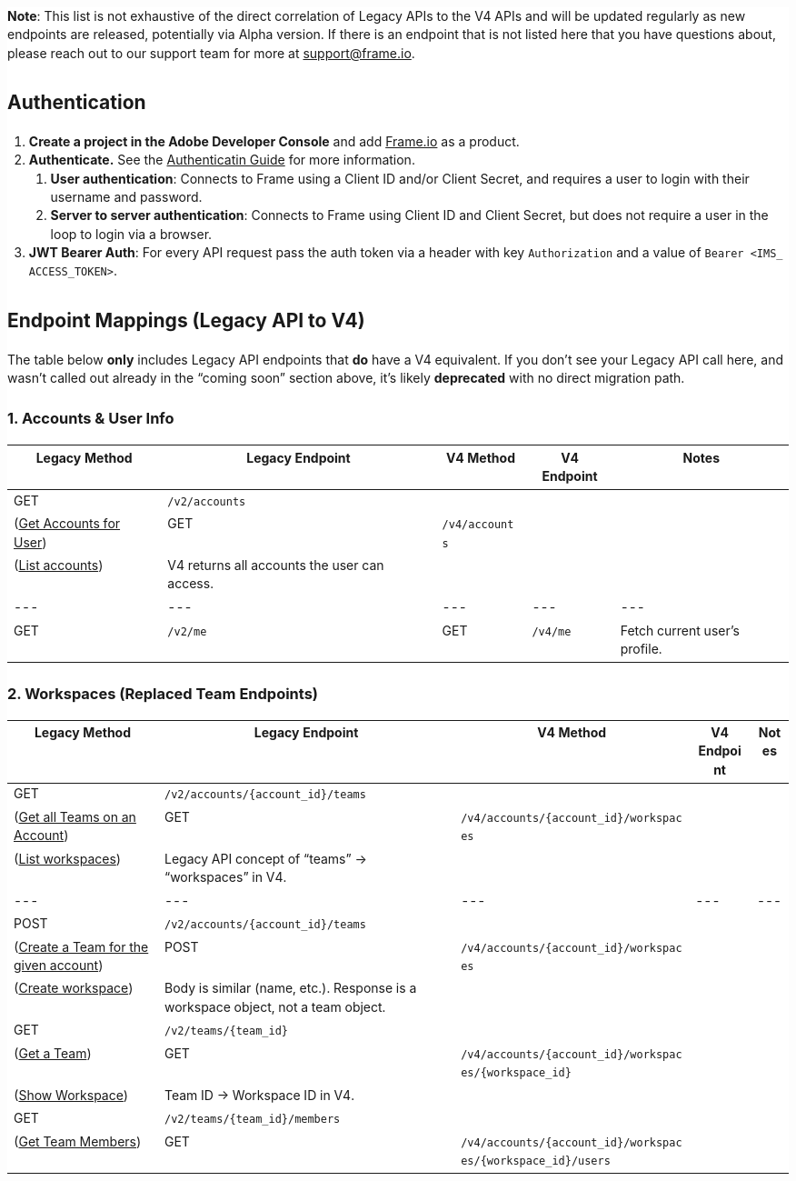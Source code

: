 **Note**: This list is not exhaustive of the direct correlation of Legacy APIs to the V4 APIs and will be updated regularly as new endpoints are released, potentially via Alpha version.  If there is an endpoint that is not listed here that you have questions about, please reach out to our support team for more at [support@frame.io](mailto:support@frame.io).

## Authentication

1. **Create a project in the Adobe Developer Console** and add [Frame.io](http://frame.io/) as a product.
2. **Authenticate.** See the [Authenticatin Guide](https://developer.adobe.com/frameio/guides/Authentication/) for more information.
    1. **User authentication**: Connects to Frame using a Client ID and/or Client Secret, and requires a user to login with their username and password.
    2. **Server to server authentication**: Connects to Frame using Client ID and Client Secret, but does not require a user in the loop to login via a browser.
3. **JWT Bearer Auth**: For  every API request pass the auth token via a header with key `Authorization` and a value of `Bearer <IMS_ACCESS_TOKEN>`.

## Endpoint Mappings (Legacy API to V4)

The table below **only** includes Legacy API endpoints that **do** have a V4 equivalent. If you don’t see your Legacy API call here, and wasn’t called out already in the “coming soon” section above, it’s likely **deprecated** with no direct migration path.

### 1. Accounts & User Info

|Legacy Method	|Legacy Endpoint	|V4 Method	|V4 Endpoint	|Notes	|
|---	|---	|---	|---	|---	|
|GET	|`/v2/accounts`
([Get Accounts for User](https://developer.frame.io/api/reference/operation/getAccounts/))	|GET	|`/v4/accounts`
([List accounts](https://developer.adobe.com/frameio/api/current/#tag/Accounts/operation/accounts.index))	|V4 returns all accounts the user can access.	|
|---	|---	|---	|---	|---	|
|GET	|`/v2/me`	|GET	|`/v4/me`	|Fetch current user’s profile.	|

### 2. Workspaces (Replaced Team Endpoints)

|Legacy Method	|Legacy Endpoint	|V4 Method	|V4 Endpoint	|Notes	|
|---	|---	|---	|---	|---	|
|GET	|`/v2/accounts/{account_id}/teams`
([Get all Teams on an Account](https://developer.frame.io/api/reference/operation/getTeamsByAccount/))	|GET	|`/v4/accounts/{account_id}/workspaces`
([List workspaces](https://developer.adobe.com/frameio/api/current/#tag/Workspaces/operation/workspaces.index))	|Legacy API concept of “teams” → “workspaces” in V4.	|
|---	|---	|---	|---	|---	|
|POST	|`/v2/accounts/{account_id}/teams`
([Create a Team for the given account](https://developer.frame.io/api/reference/operation/createTeam/))	|POST	|`/v4/accounts/{account_id}/workspaces`
([Create workspace](https://developer.adobe.com/frameio/api/current/#tag/Workspaces/operation/workspaces.create))	|Body is similar (name, etc.). Response is a workspace object, not a team object.	|
|GET	|`/v2/teams/{team_id}`
([Get a Team](https://developer.frame.io/api/reference/operation/getTeam/))	|GET	|`/v4/accounts/{account_id}/workspaces/{workspace_id}`
([Show Workspace](https://developer.adobe.com/frameio/api/current/#tag/Workspaces/operation/workspaces.index))	|Team ID → Workspace ID in V4.	|
|GET	|`/v2/teams/{team_id}/members`
([Get Team Members](https://developer.frame.io/api/reference/operation/getTeamMembers/))	|GET	|`/v4/accounts/{account_id}/workspaces/{workspace_id}/users`